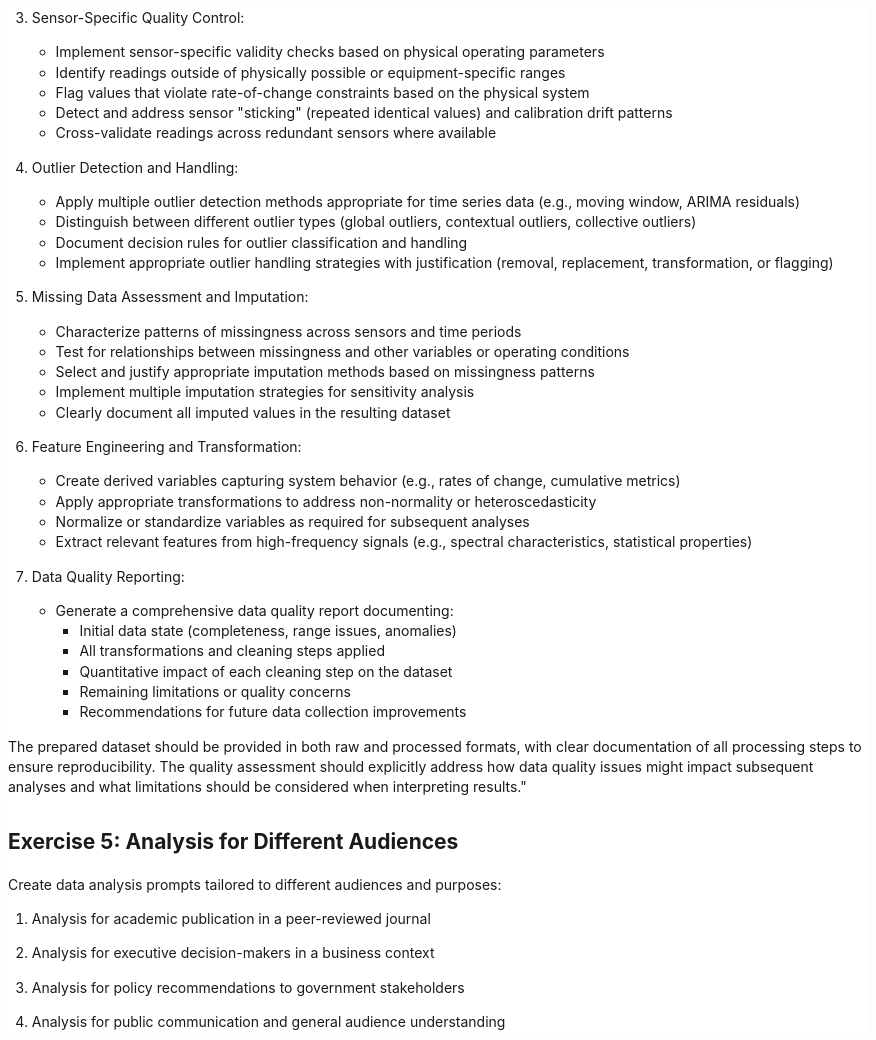 3. Sensor-Specific Quality Control:
   - Implement sensor-specific validity checks based on physical operating parameters
   - Identify readings outside of physically possible or equipment-specific ranges
   - Flag values that violate rate-of-change constraints based on the physical system
   - Detect and address sensor "sticking" (repeated identical values) and calibration drift patterns
   - Cross-validate readings across redundant sensors where available

4. Outlier Detection and Handling:
   - Apply multiple outlier detection methods appropriate for time series data (e.g., moving window, ARIMA residuals)
   - Distinguish between different outlier types (global outliers, contextual outliers, collective outliers)
   - Document decision rules for outlier classification and handling
   - Implement appropriate outlier handling strategies with justification (removal, replacement, transformation, or flagging)

5. Missing Data Assessment and Imputation:
   - Characterize patterns of missingness across sensors and time periods
   - Test for relationships between missingness and other variables or operating conditions
   - Select and justify appropriate imputation methods based on missingness patterns
   - Implement multiple imputation strategies for sensitivity analysis
   - Clearly document all imputed values in the resulting dataset

6. Feature Engineering and Transformation:
   - Create derived variables capturing system behavior (e.g., rates of change, cumulative metrics)
   - Apply appropriate transformations to address non-normality or heteroscedasticity
   - Normalize or standardize variables as required for subsequent analyses
   - Extract relevant features from high-frequency signals (e.g., spectral characteristics, statistical properties)

7. Data Quality Reporting:
   - Generate a comprehensive data quality report documenting:
     * Initial data state (completeness, range issues, anomalies)
     * All transformations and cleaning steps applied
     * Quantitative impact of each cleaning step on the dataset
     * Remaining limitations or quality concerns
     * Recommendations for future data collection improvements

The prepared dataset should be provided in both raw and processed formats, with clear documentation of all processing steps to ensure reproducibility. The quality assessment should explicitly address how data quality issues might impact subsequent analyses and what limitations should be considered when interpreting results."

## Exercise 5: Analysis for Different Audiences

Create data analysis prompts tailored to different audiences and purposes:

1. Analysis for academic publication in a peer-reviewed journal

2. Analysis for executive decision-makers in a business context

3. Analysis for policy recommendations to government stakeholders

4. Analysis for public communication and general audience understanding
